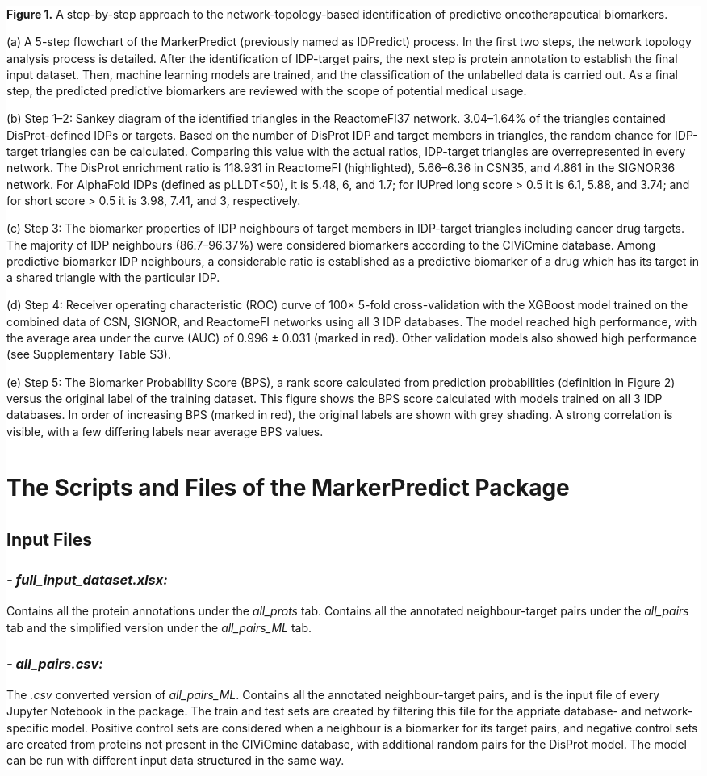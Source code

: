 **Figure 1.** A step-by-step approach to the network-topology-based identification of predictive oncotherapeutical biomarkers.

(a) A 5-step flowchart of the MarkerPredict (previously named as IDPredict) process. In the first two steps, the network topology analysis process is detailed. After the identification of IDP-target pairs, the next step is protein annotation to establish the final input dataset. Then, machine learning models are trained, and the classification of the unlabelled data is carried out. As a final step, the predicted predictive biomarkers are reviewed with the scope of potential medical usage.

(b) Step 1–2: Sankey diagram of the identified triangles in the ReactomeFI37 network. 3.04–1.64% of the triangles contained DisProt-defined IDPs or targets. Based on the number of DisProt IDP and target members in triangles, the random chance for IDP-target triangles can be calculated. Comparing this value with the actual ratios, IDP-target triangles are overrepresented in every network. The DisProt enrichment ratio is 118.931 in ReactomeFI (highlighted), 5.66–6.36 in CSN35, and 4.861 in the SIGNOR36 network. For AlphaFold IDPs (defined as pLLDT<50), it is 5.48, 6, and 1.7; for IUPred long score > 0.5 it is 6.1, 5.88, and 3.74; and for short score > 0.5 it is 3.98, 7.41, and 3, respectively.

(c) Step 3: The biomarker properties of IDP neighbours of target members in IDP-target triangles including cancer drug targets. The majority of IDP neighbours (86.7–96.37%) were considered biomarkers according to the CIViCmine database. Among predictive biomarker IDP neighbours, a considerable ratio is established as a predictive biomarker of a drug which has its target in a shared triangle with the particular IDP.

(d) Step 4: Receiver operating characteristic (ROC) curve of 100× 5-fold cross-validation with the XGBoost model trained on the combined data of CSN, SIGNOR, and ReactomeFI networks using all 3 IDP databases. The model reached high performance, with the average area under the curve (AUC) of 0.996 ± 0.031 (marked in red). Other validation models also showed high performance (see Supplementary Table S3).

(e) Step 5: The Biomarker Probability Score (BPS), a rank score calculated from prediction probabilities (definition in Figure 2) versus the original label of the training dataset. This figure shows the BPS score calculated with models trained on all 3 IDP databases. In order of increasing BPS (marked in red), the original labels are shown with grey shading. A strong correlation is visible, with a few differing labels near average BPS values.


# The Scripts and Files of the MarkerPredict Package

## Input Files

### *- full_input_dataset.xlsx:*

Contains all the protein annotations under the *all_prots* tab. Contains all the annotated neighbour-target pairs under the *all_pairs* tab and the simplified version under the *all_pairs_ML* tab.

### *- all_pairs.csv:*

The *.csv* converted version of *all_pairs_ML*. Contains all the annotated neighbour-target pairs, and is the input file of every Jupyter Notebook in the package. The train and test sets are created by filtering this file for the appriate database- and network-specific model. Positive control sets are considered when a neighbour is a biomarker for its target pairs, and negative control sets are created from proteins not present in the CIViCmine database, with additional random pairs for the DisProt model. The model can be run with different input data structured in the same way.

